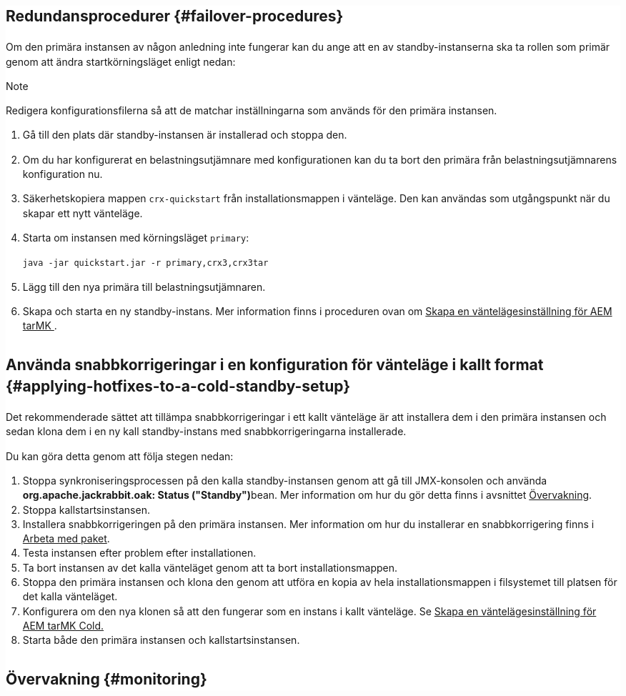 ## Redundansprocedurer {#failover-procedures}

Om den primära instansen av någon anledning inte fungerar kan du ange att en av standby-instanserna ska ta rollen som primär genom att ändra startkörningsläget enligt nedan:

>[!NOTE]
>
>Redigera konfigurationsfilerna så att de matchar inställningarna som används för den primära instansen.

1. Gå till den plats där standby-instansen är installerad och stoppa den.

1. Om du har konfigurerat en belastningsutjämnare med konfigurationen kan du ta bort den primära från belastningsutjämnarens konfiguration nu.
1. Säkerhetskopiera mappen `crx-quickstart` från installationsmappen i vänteläge. Den kan användas som utgångspunkt när du skapar ett nytt vänteläge.

1. Starta om instansen med körningsläget `primary`:

   ```shell
   java -jar quickstart.jar -r primary,crx3,crx3tar
   ```

1. Lägg till den nya primära till belastningsutjämnaren.
1. Skapa och starta en ny standby-instans. Mer information finns i proceduren ovan om [Skapa en väntelägesinställning för AEM tarMK ](/help/sites-deploying/tarmk-cold-standby.md#creating-an-aem-tarmk-cold-standby-setup).

## Använda snabbkorrigeringar i en konfiguration för vänteläge i kallt format {#applying-hotfixes-to-a-cold-standby-setup}

Det rekommenderade sättet att tillämpa snabbkorrigeringar i ett kallt vänteläge är att installera dem i den primära instansen och sedan klona dem i en ny kall standby-instans med snabbkorrigeringarna installerade.

Du kan göra detta genom att följa stegen nedan:

1. Stoppa synkroniseringsprocessen på den kalla standby-instansen genom att gå till JMX-konsolen och använda **org.apache.jackrabbit.oak: Status (&quot;Standby&quot;)**&#x200B;bean. Mer information om hur du gör detta finns i avsnittet [Övervakning](#monitoring).
1. Stoppa kallstartsinstansen.
1. Installera snabbkorrigeringen på den primära instansen. Mer information om hur du installerar en snabbkorrigering finns i [Arbeta med paket](/help/sites-administering/package-manager.md).
1. Testa instansen efter problem efter installationen.
1. Ta bort instansen av det kalla vänteläget genom att ta bort installationsmappen.
1. Stoppa den primära instansen och klona den genom att utföra en kopia av hela installationsmappen i filsystemet till platsen för det kalla vänteläget.
1. Konfigurera om den nya klonen så att den fungerar som en instans i kallt vänteläge. Se [Skapa en väntelägesinställning för AEM tarMK Cold.](/help/sites-deploying/tarmk-cold-standby.md#creating-an-aem-tarmk-cold-standby-setup)
1. Starta både den primära instansen och kallstartsinstansen.

## Övervakning {#monitoring}
